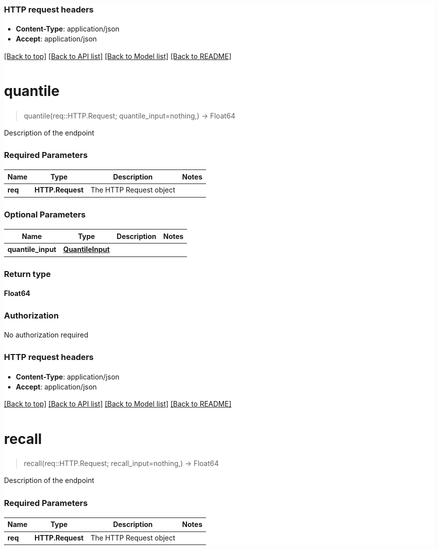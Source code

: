 ### HTTP request headers

 - **Content-Type**: application/json
 - **Accept**: application/json

[[Back to top]](#) [[Back to API list]](../README.md#documentation-for-api-endpoints) [[Back to Model list]](../README.md#documentation-for-models) [[Back to README]](../README.md)

# **quantile**
> quantile(req::HTTP.Request; quantile_input=nothing,) -> Float64



Description of the endpoint

### Required Parameters

Name | Type | Description  | Notes
------------- | ------------- | ------------- | -------------
 **req** | **HTTP.Request** | The HTTP Request object | 

### Optional Parameters

Name | Type | Description  | Notes
------------- | ------------- | ------------- | -------------
 **quantile_input** | [**QuantileInput**](QuantileInput.md)|  | 

### Return type

**Float64**

### Authorization

No authorization required

### HTTP request headers

 - **Content-Type**: application/json
 - **Accept**: application/json

[[Back to top]](#) [[Back to API list]](../README.md#documentation-for-api-endpoints) [[Back to Model list]](../README.md#documentation-for-models) [[Back to README]](../README.md)

# **recall**
> recall(req::HTTP.Request; recall_input=nothing,) -> Float64



Description of the endpoint

### Required Parameters

Name | Type | Description  | Notes
------------- | ------------- | ------------- | -------------
 **req** | **HTTP.Request** | The HTTP Request object | 
